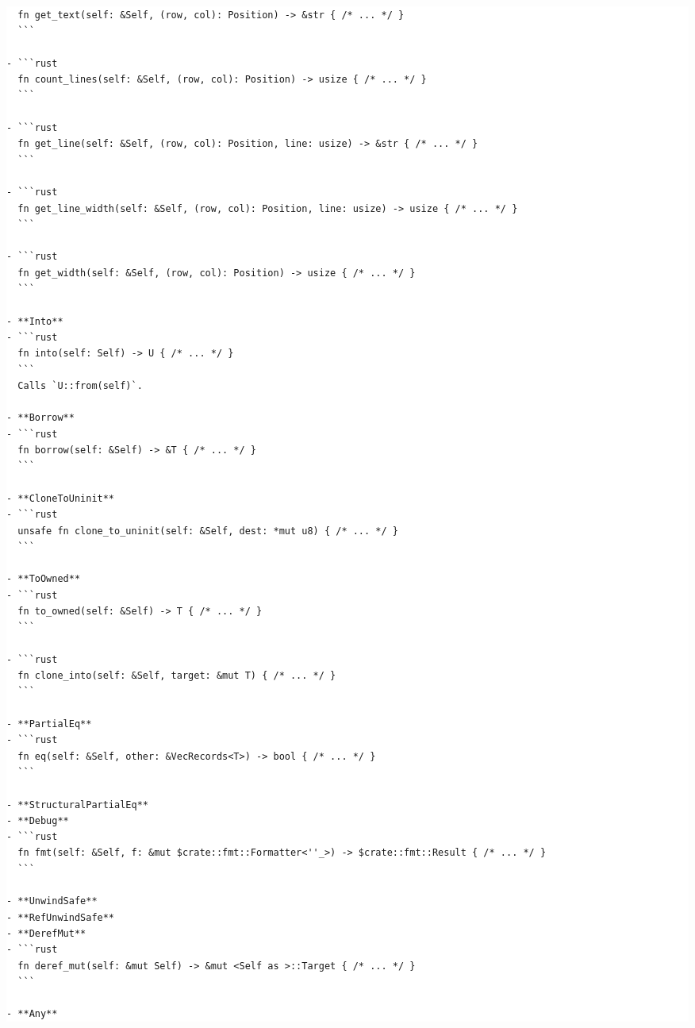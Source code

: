   ```
    fn get_text(self: &Self, (row, col): Position) -> &str { /* ... */ }
    ```

  - ```rust
    fn count_lines(self: &Self, (row, col): Position) -> usize { /* ... */ }
    ```

  - ```rust
    fn get_line(self: &Self, (row, col): Position, line: usize) -> &str { /* ... */ }
    ```

  - ```rust
    fn get_line_width(self: &Self, (row, col): Position, line: usize) -> usize { /* ... */ }
    ```

  - ```rust
    fn get_width(self: &Self, (row, col): Position) -> usize { /* ... */ }
    ```

- **Into**
  - ```rust
    fn into(self: Self) -> U { /* ... */ }
    ```
    Calls `U::from(self)`.

- **Borrow**
  - ```rust
    fn borrow(self: &Self) -> &T { /* ... */ }
    ```

- **CloneToUninit**
  - ```rust
    unsafe fn clone_to_uninit(self: &Self, dest: *mut u8) { /* ... */ }
    ```

- **ToOwned**
  - ```rust
    fn to_owned(self: &Self) -> T { /* ... */ }
    ```

  - ```rust
    fn clone_into(self: &Self, target: &mut T) { /* ... */ }
    ```

- **PartialEq**
  - ```rust
    fn eq(self: &Self, other: &VecRecords<T>) -> bool { /* ... */ }
    ```

- **StructuralPartialEq**
- **Debug**
  - ```rust
    fn fmt(self: &Self, f: &mut $crate::fmt::Formatter<''_>) -> $crate::fmt::Result { /* ... */ }
    ```

- **UnwindSafe**
- **RefUnwindSafe**
- **DerefMut**
  - ```rust
    fn deref_mut(self: &mut Self) -> &mut <Self as >::Target { /* ... */ }
    ```

- **Any**
  ```